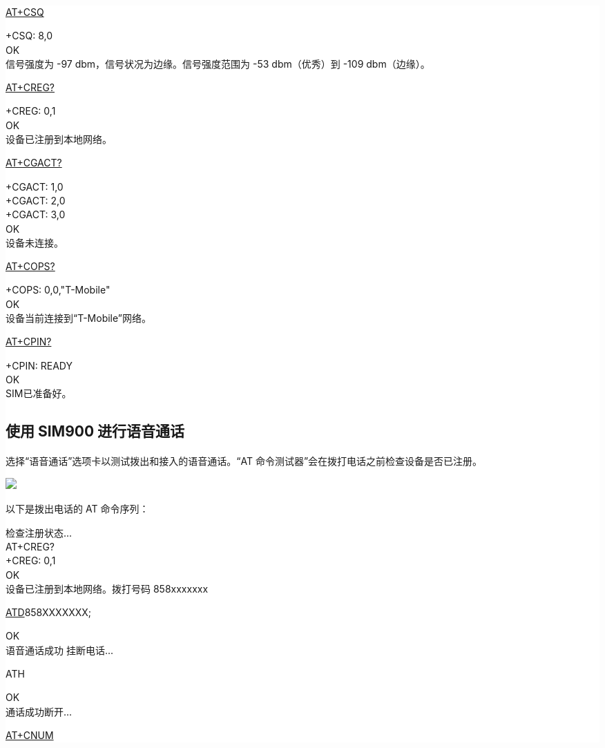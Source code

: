 [AT+CSQ](https://m2msupport.net/m2msupport/atcsq-signal-quality/)  

+CSQ: 8,0  
OK  
信号强度为 -97 dbm，信号状况为边缘。信号强度范围为 -53 dbm（优秀）到 -109 dbm（边缘）。  

[AT+CREG?](https://m2msupport.net/m2msupport/atcreg-network-registration/)  

+CREG: 0,1  
OK  
设备已注册到本地网络。  

[AT+CGACT?](https://m2msupport.net/m2msupport/atcgact-pdp-context-activate-or-deactivate/)  

+CGACT: 1,0  
+CGACT: 2,0  
+CGACT: 3,0  
OK  
设备未连接。  

[AT+COPS?](https://m2msupport.net/m2msupport/atcops-plmn-selection/)  

+COPS: 0,0,"T-Mobile"  
OK  
设备当前连接到“T-Mobile”网络。  

[AT+CPIN?](https://m2msupport.net/m2msupport/atcpin-enter-pin/)  

+CPIN: READY  
OK  
SIM已准备好。  

## 使用 SIM900 进行语音通话

选择“语音通话”选项卡以测试拨出和接入的语音通话。“AT 命令测试器”会在拨打电话之前检查设备是否已注册。

![](https://files.seeedstudio.com/wiki/AT_Command_Tester/img/Voicecall.PNG)

以下是拨出电话的 AT 命令序列：

检查注册状态...  
AT+CREG?  
+CREG: 0,1  
OK  
设备已注册到本地网络。拨打号码 858xxxxxxx  

[ATD](https://m2msupport.net/m2msupport/atd-dial-voice-call/)858XXXXXXX;  

OK  
语音通话成功 挂断电话...  

ATH  

OK  
通话成功断开...  

[AT+CNUM](https://m2msupport.net/m2msupport/atcnum-subscriber-number/)  

